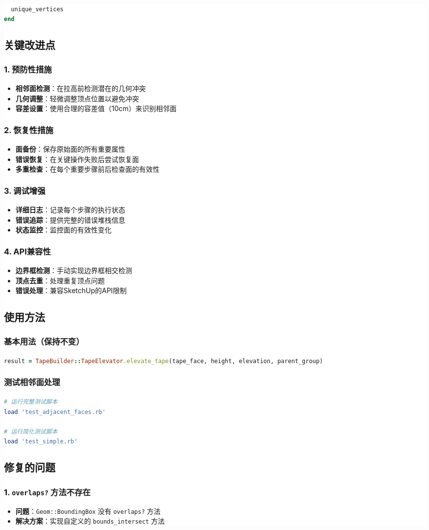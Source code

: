 ```ruby
  unique_vertices
end
```

## 关键改进点

### 1. 预防性措施
- **相邻面检测**：在拉高前检测潜在的几何冲突
- **几何调整**：轻微调整顶点位置以避免冲突
- **容差设置**：使用合理的容差值（10cm）来识别相邻面

### 2. 恢复性措施
- **面备份**：保存原始面的所有重要属性
- **错误恢复**：在关键操作失败后尝试恢复面
- **多重检查**：在每个重要步骤前后检查面的有效性

### 3. 调试增强
- **详细日志**：记录每个步骤的执行状态
- **错误追踪**：提供完整的错误堆栈信息
- **状态监控**：监控面的有效性变化

### 4. API兼容性
- **边界框检测**：手动实现边界框相交检测
- **顶点去重**：处理重复顶点问题
- **错误处理**：兼容SketchUp的API限制

## 使用方法

### 基本用法（保持不变）
```ruby
result = TapeBuilder::TapeElevator.elevate_tape(tape_face, height, elevation, parent_group)
```

### 测试相邻面处理
```ruby
# 运行完整测试脚本
load 'test_adjacent_faces.rb'

# 运行简化测试脚本
load 'test_simple.rb'
```

## 修复的问题

### 1. `overlaps?` 方法不存在
- **问题**：`Geom::BoundingBox` 没有 `overlaps?` 方法
- **解决方案**：实现自定义的 `bounds_intersect` 方法
